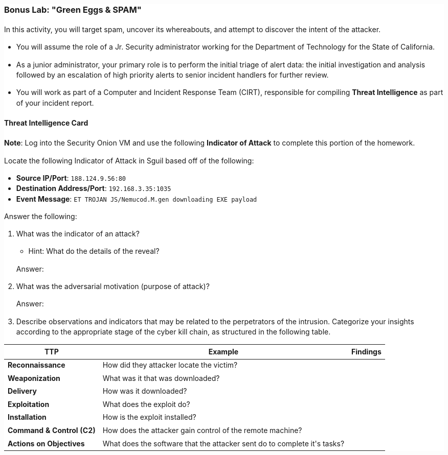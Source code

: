 

### Bonus Lab: "Green Eggs & SPAM"
In this activity, you will target spam, uncover its whereabouts, and attempt to discover the intent of the attacker.
 
- You will assume the role of a Jr. Security administrator working for the Department of Technology for the State of California.
 
- As a junior administrator, your primary role is to perform the initial triage of alert data: the initial investigation and analysis followed by an escalation of high priority alerts to senior incident handlers for further review.
 
- You will work as part of a Computer and Incident Response Team (CIRT), responsible for compiling **Threat Intelligence** as part of your incident report.

#### Threat Intelligence Card

**Note**: Log into the Security Onion VM and use the following **Indicator of Attack** to complete this portion of the homework. 

Locate the following Indicator of Attack in Sguil based off of the following:

- **Source IP/Port**: `188.124.9.56:80`
- **Destination Address/Port**: `192.168.3.35:1035`
- **Event Message**: `ET TROJAN JS/Nemucod.M.gen downloading EXE payload`

Answer the following:

1. What was the indicator of an attack?
   - Hint: What do the details of the reveal? 

    Answer: 


2. What was the adversarial motivation (purpose of attack)?

    Answer: 

3. Describe observations and indicators that may be related to the perpetrators of the intrusion. Categorize your insights according to the appropriate stage of the cyber kill chain, as structured in the following table.

| TTP | Example | Findings |
| --- | --- | --- | 
| **Reconnaissance** |  How did they attacker locate the victim? | 
| **Weaponization** |  What was it that was downloaded?|
| **Delivery** |    How was it downloaded?|
| **Exploitation** |  What does the exploit do?|
| **Installation** | How is the exploit installed?|
| **Command & Control (C2)** | How does the attacker gain control of the remote machine?|
| **Actions on Objectives** | What does the software that the attacker sent do to complete it's tasks?|
